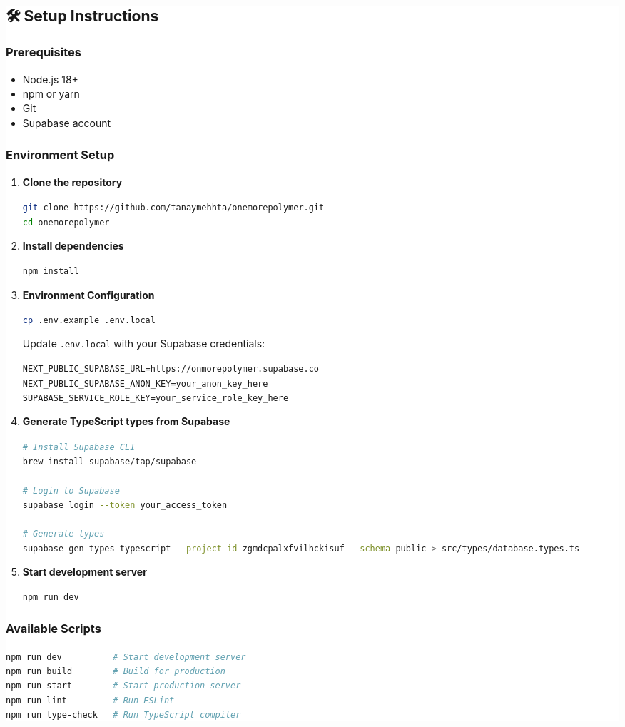 ## 🛠️ Setup Instructions

### Prerequisites
- Node.js 18+
- npm or yarn
- Git
- Supabase account

### Environment Setup

1. **Clone the repository**
   ```bash
   git clone https://github.com/tanaymehhta/onemorepolymer.git
   cd onemorepolymer
   ```

2. **Install dependencies**
   ```bash
   npm install
   ```

3. **Environment Configuration**
   ```bash
   cp .env.example .env.local
   ```

   Update `.env.local` with your Supabase credentials:
   ```env
   NEXT_PUBLIC_SUPABASE_URL=https://onmorepolymer.supabase.co
   NEXT_PUBLIC_SUPABASE_ANON_KEY=your_anon_key_here
   SUPABASE_SERVICE_ROLE_KEY=your_service_role_key_here
   ```

4. **Generate TypeScript types from Supabase**
   ```bash
   # Install Supabase CLI
   brew install supabase/tap/supabase

   # Login to Supabase
   supabase login --token your_access_token

   # Generate types
   supabase gen types typescript --project-id zgmdcpalxfvilhckisuf --schema public > src/types/database.types.ts
   ```

5. **Start development server**
   ```bash
   npm run dev
   ```

### Available Scripts

```bash
npm run dev          # Start development server
npm run build        # Build for production
npm run start        # Start production server
npm run lint         # Run ESLint
npm run type-check   # Run TypeScript compiler
```
